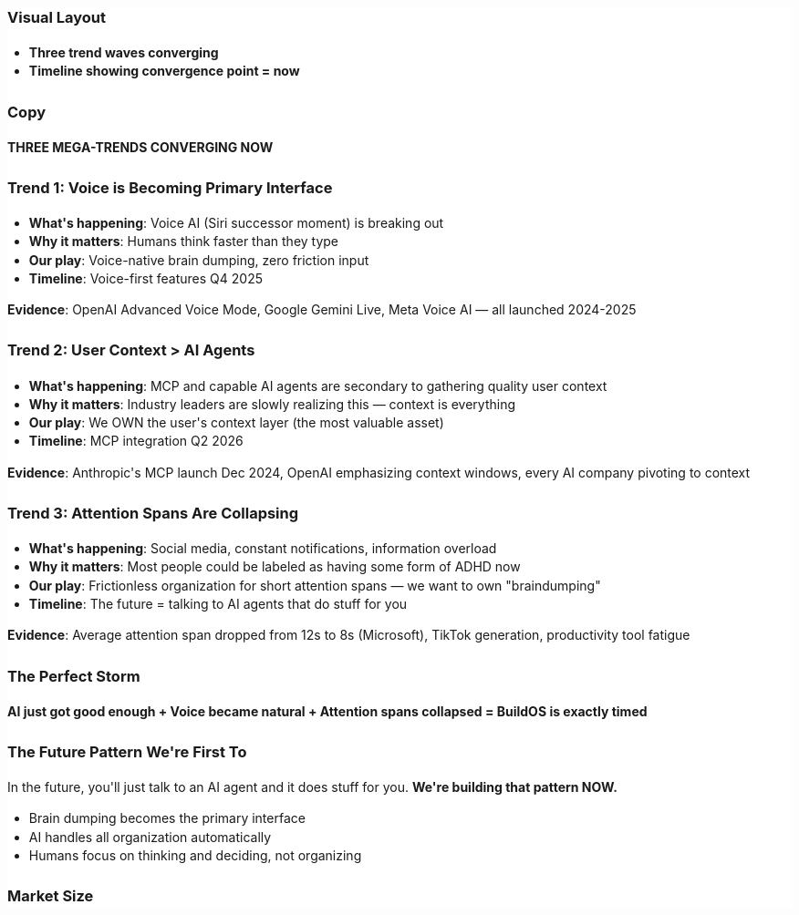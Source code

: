 ### Visual Layout

- **Three trend waves converging**
- **Timeline showing convergence point = now**

### Copy

**THREE MEGA-TRENDS CONVERGING NOW**

### Trend 1: Voice is Becoming Primary Interface

- **What's happening**: Voice AI (Siri successor moment) is breaking out
- **Why it matters**: Humans think faster than they type
- **Our play**: Voice-native brain dumping, zero friction input
- **Timeline**: Voice-first features Q4 2025

**Evidence**: OpenAI Advanced Voice Mode, Google Gemini Live, Meta Voice AI — all launched 2024-2025

### Trend 2: User Context > AI Agents

- **What's happening**: MCP and capable AI agents are secondary to gathering quality user context
- **Why it matters**: Industry leaders are slowly realizing this — context is everything
- **Our play**: We OWN the user's context layer (the most valuable asset)
- **Timeline**: MCP integration Q2 2026

**Evidence**: Anthropic's MCP launch Dec 2024, OpenAI emphasizing context windows, every AI company pivoting to context

### Trend 3: Attention Spans Are Collapsing

- **What's happening**: Social media, constant notifications, information overload
- **Why it matters**: Most people could be labeled as having some form of ADHD now
- **Our play**: Frictionless organization for short attention spans — we want to own "braindumping"
- **Timeline**: The future = talking to AI agents that do stuff for you

**Evidence**: Average attention span dropped from 12s to 8s (Microsoft), TikTok generation, productivity tool fatigue

### The Perfect Storm

**AI just got good enough + Voice became natural + Attention spans collapsed = BuildOS is exactly timed**

### The Future Pattern We're First To

In the future, you'll just talk to an AI agent and it does stuff for you. **We're building that pattern NOW.**

- Brain dumping becomes the primary interface
- AI handles all organization automatically
- Humans focus on thinking and deciding, not organizing

### Market Size
